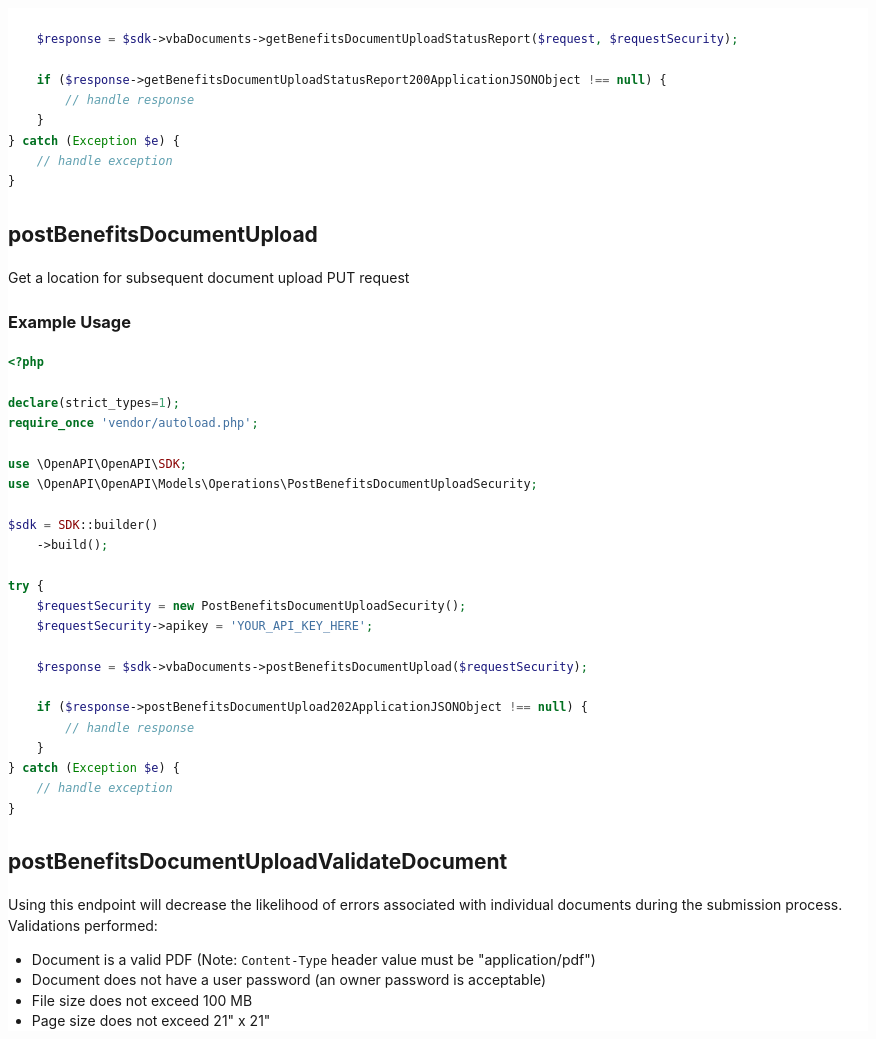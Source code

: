 ```php

    $response = $sdk->vbaDocuments->getBenefitsDocumentUploadStatusReport($request, $requestSecurity);

    if ($response->getBenefitsDocumentUploadStatusReport200ApplicationJSONObject !== null) {
        // handle response
    }
} catch (Exception $e) {
    // handle exception
}
```

## postBenefitsDocumentUpload

Get a location for subsequent document upload PUT request

### Example Usage

```php
<?php

declare(strict_types=1);
require_once 'vendor/autoload.php';

use \OpenAPI\OpenAPI\SDK;
use \OpenAPI\OpenAPI\Models\Operations\PostBenefitsDocumentUploadSecurity;

$sdk = SDK::builder()
    ->build();

try {
    $requestSecurity = new PostBenefitsDocumentUploadSecurity();
    $requestSecurity->apikey = 'YOUR_API_KEY_HERE';

    $response = $sdk->vbaDocuments->postBenefitsDocumentUpload($requestSecurity);

    if ($response->postBenefitsDocumentUpload202ApplicationJSONObject !== null) {
        // handle response
    }
} catch (Exception $e) {
    // handle exception
}
```

## postBenefitsDocumentUploadValidateDocument

Using this endpoint will decrease the likelihood of errors associated with individual documents during
the submission process. Validations performed:
* Document is a valid PDF (Note: `Content-Type` header value must be "application/pdf")
* Document does not have a user password (an owner password is acceptable)
* File size does not exceed 100 MB
* Page size does not exceed 21" x 21"
